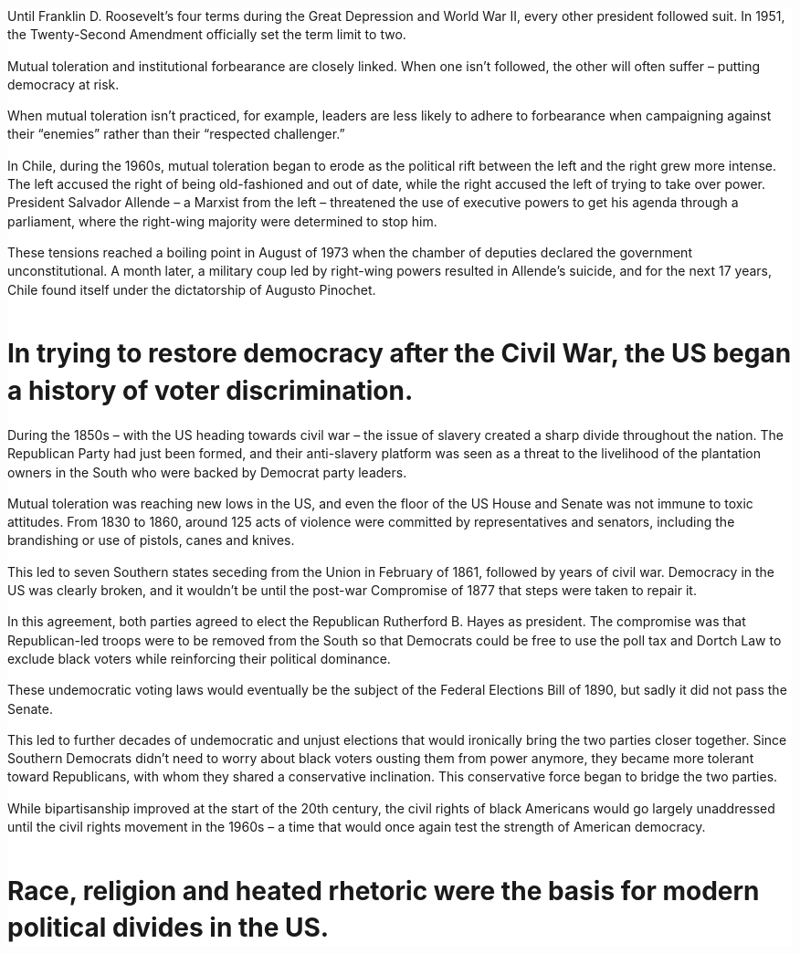 Until Franklin D. Roosevelt’s four terms during the Great Depression and World War II, every other president followed suit. In 1951, the Twenty-Second Amendment officially set the term limit to two.

Mutual toleration and institutional forbearance are closely linked. When one isn’t followed, the other will often suffer – putting democracy at risk.

When mutual toleration isn’t practiced, for example, leaders are less likely to adhere to forbearance when campaigning against their “enemies” rather than their “respected challenger.”

In Chile, during the 1960s, mutual toleration began to erode as the political rift between the left and the right grew more intense. The left accused the right of being old-fashioned and out of date, while the right accused the left of trying to take over power. President Salvador Allende – a Marxist from the left – threatened the use of executive powers to get his agenda through a parliament, where the right-wing majority were determined to stop him.

These tensions reached a boiling point in August of 1973 when the chamber of deputies declared the government unconstitutional. A month later, a military coup led by right-wing powers resulted in Allende’s suicide, and for the next 17 years, Chile found itself under the dictatorship of Augusto Pinochet.

# In trying to restore democracy after the Civil War, the US began a history of voter discrimination.

During the 1850s – with the US heading towards civil war – the issue of slavery created a sharp divide throughout the nation. The Republican Party had just been formed, and their anti-slavery platform was seen as a threat to the livelihood of the plantation owners in the South who were backed by Democrat party leaders.

Mutual toleration was reaching new lows in the US, and even the floor of the US House and Senate was not immune to toxic attitudes. From 1830 to 1860, around 125 acts of violence were committed by representatives and senators, including the brandishing or use of pistols, canes and knives.

This led to seven Southern states seceding from the Union in February of 1861, followed by years of civil war. Democracy in the US was clearly broken, and it wouldn’t be until the post-war Compromise of 1877 that steps were taken to repair it.

In this agreement, both parties agreed to elect the Republican Rutherford B. Hayes as president. The compromise was that Republican-led troops were to be removed from the South so that Democrats could be free to use the poll tax and Dortch Law to exclude black voters while reinforcing their political dominance.

These undemocratic voting laws would eventually be the subject of the Federal Elections Bill of 1890, but sadly it did not pass the Senate.

This led to further decades of undemocratic and unjust elections that would ironically bring the two parties closer together. Since Southern Democrats didn’t need to worry about black voters ousting them from power anymore, they became more tolerant toward Republicans, with whom they shared a conservative inclination. This conservative force began to bridge the two parties.

While bipartisanship improved at the start of the 20th century, the civil rights of black Americans would go largely unaddressed until the civil rights movement in the 1960s – a time that would once again test the strength of American democracy.

# Race, religion and heated rhetoric were the basis for modern political divides in the US.
